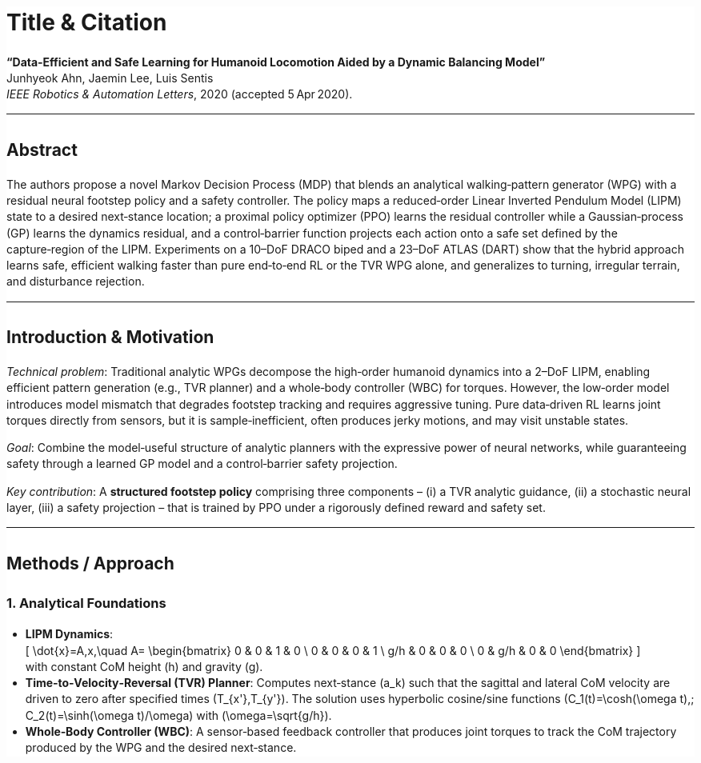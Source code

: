 # Title & Citation  

**“Data‑Efficient and Safe Learning for Humanoid Locomotion Aided by a Dynamic Balancing Model”**  
Junhyeok Ahn, Jaemin Lee, Luis Sentis  
*IEEE Robotics & Automation Letters*, 2020 (accepted 5 Apr 2020).  

---

## Abstract  

The authors propose a novel Markov Decision Process (MDP) that blends an analytical walking‑pattern generator (WPG) with a residual neural footstep policy and a safety controller.  The policy maps a reduced‑order Linear Inverted Pendulum Model (LIPM) state to a desired next‑stance location; a proximal policy optimizer (PPO) learns the residual controller while a Gaussian‑process (GP) learns the dynamics residual, and a control‑barrier function projects each action onto a safe set defined by the capture‑region of the LIPM.  Experiments on a 10–DoF DRACO biped and a 23–DoF ATLAS (DART) show that the hybrid approach learns safe, efficient walking faster than pure end‑to‑end RL or the TVR WPG alone, and generalizes to turning, irregular terrain, and disturbance rejection.

---

## Introduction & Motivation  

*Technical problem*: Traditional analytic WPGs decompose the high‑order humanoid dynamics into a 2–DoF LIPM, enabling efficient pattern generation (e.g., TVR planner) and a whole‑body controller (WBC) for torques.  However, the low‑order model introduces model mismatch that degrades footstep tracking and requires aggressive tuning.  Pure data‑driven RL learns joint torques directly from sensors, but it is sample‑inefficient, often produces jerky motions, and may visit unstable states.  

*Goal*: Combine the model‑useful structure of analytic planners with the expressive power of neural networks, while guaranteeing safety through a learned GP model and a control‑barrier safety projection.  

*Key contribution*: A **structured footstep policy** comprising three components – (i) a TVR analytic guidance, (ii) a stochastic neural layer, (iii) a safety projection – that is trained by PPO under a rigorously defined reward and safety set.

---

## Methods / Approach  

### 1. Analytical Foundations  

- **LIPM Dynamics**:  
  \[
  \dot{x}=A\,x,\quad
  A=
  \begin{bmatrix}
   0 & 0 & 1 & 0 \\
   0 & 0 & 0 & 1 \\
   g/h & 0 & 0 & 0 \\
   0 & g/h & 0 & 0
  \end{bmatrix}
  \]  
  with constant CoM height \(h\) and gravity \(g\).  
- **Time‑to‑Velocity‑Reversal (TVR) Planner**: Computes next‑stance \(a_k\) such that the sagittal and lateral CoM velocity are driven to zero after specified times \(T_{x'},T_{y'}\).  The solution uses hyperbolic cosine/sine functions \(C_1(t)=\cosh(\omega t),\; C_2(t)=\sinh(\omega t)/\omega\) with \(\omega=\sqrt{g/h}\).  
- **Whole‑Body Controller (WBC)**: A sensor‑based feedback controller that produces joint torques to track the CoM trajectory produced by the WPG and the desired next‑stance.
